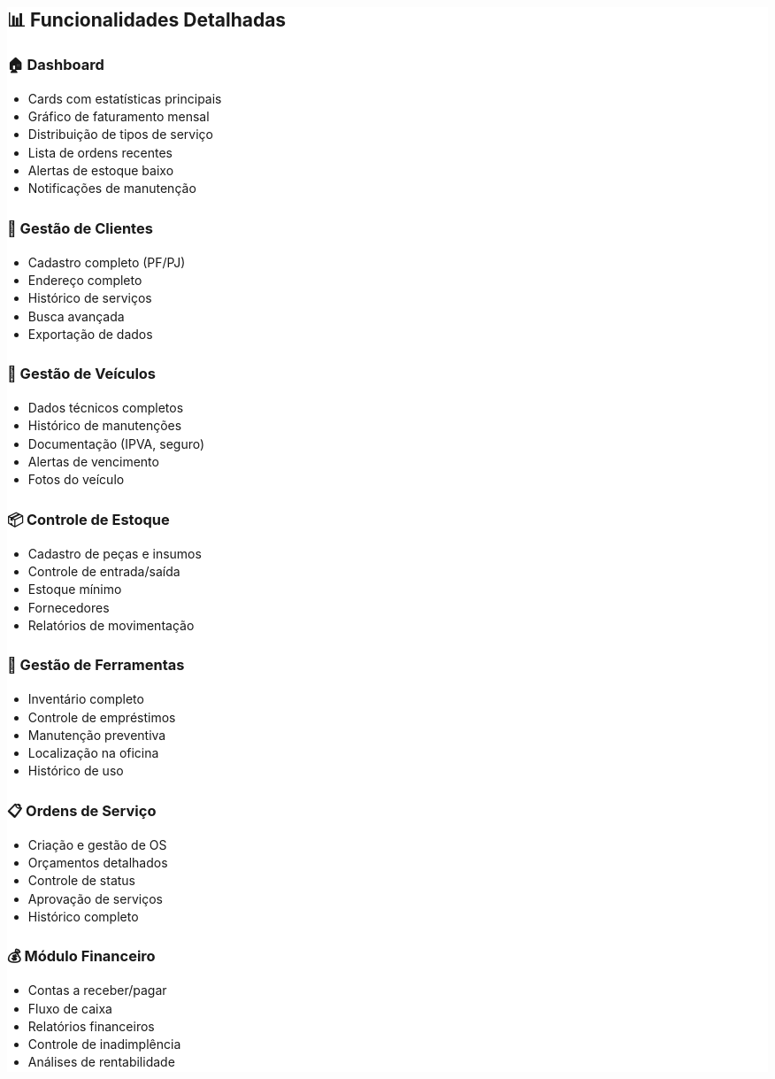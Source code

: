 ## 📊 Funcionalidades Detalhadas

### 🏠 Dashboard
- Cards com estatísticas principais
- Gráfico de faturamento mensal
- Distribuição de tipos de serviço
- Lista de ordens recentes
- Alertas de estoque baixo
- Notificações de manutenção

### 👥 Gestão de Clientes
- Cadastro completo (PF/PJ)
- Endereço completo
- Histórico de serviços
- Busca avançada
- Exportação de dados

### 🚗 Gestão de Veículos
- Dados técnicos completos
- Histórico de manutenções
- Documentação (IPVA, seguro)
- Alertas de vencimento
- Fotos do veículo

### 📦 Controle de Estoque
- Cadastro de peças e insumos
- Controle de entrada/saída
- Estoque mínimo
- Fornecedores
- Relatórios de movimentação

### 🔧 Gestão de Ferramentas
- Inventário completo
- Controle de empréstimos
- Manutenção preventiva
- Localização na oficina
- Histórico de uso

### 📋 Ordens de Serviço
- Criação e gestão de OS
- Orçamentos detalhados
- Controle de status
- Aprovação de serviços
- Histórico completo

### 💰 Módulo Financeiro
- Contas a receber/pagar
- Fluxo de caixa
- Relatórios financeiros
- Controle de inadimplência
- Análises de rentabilidade
